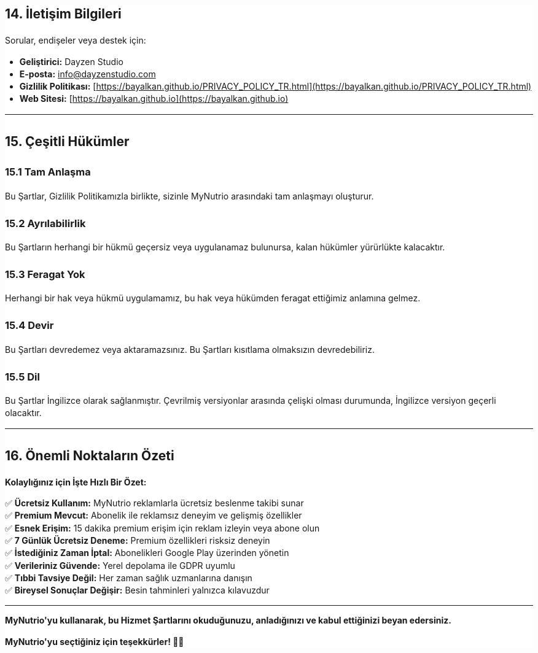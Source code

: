 
## 14. İletişim Bilgileri

Sorular, endişeler veya destek için:

- **Geliştirici:** Dayzen Studio
- **E-posta:** info@dayzenstudio.com
- **Gizlilik Politikası:** [https://bayalkan.github.io/PRIVACY_POLICY_TR.html](https://bayalkan.github.io/PRIVACY_POLICY_TR.html)
- **Web Sitesi:** [https://bayalkan.github.io](https://bayalkan.github.io)

---

## 15. Çeşitli Hükümler

### 15.1 Tam Anlaşma

Bu Şartlar, Gizlilik Politikamızla birlikte, sizinle MyNutrio arasındaki tam anlaşmayı oluşturur.

### 15.2 Ayrılabilirlik

Bu Şartların herhangi bir hükmü geçersiz veya uygulanamaz bulunursa, kalan hükümler yürürlükte kalacaktır.

### 15.3 Feragat Yok

Herhangi bir hak veya hükmü uygulamamız, bu hak veya hükümden feragat ettiğimiz anlamına gelmez.

### 15.4 Devir

Bu Şartları devredemez veya aktaramazsınız. Bu Şartları kısıtlama olmaksızın devredebiliriz.

### 15.5 Dil

Bu Şartlar İngilizce olarak sağlanmıştır. Çevrilmiş versiyonlar arasında çelişki olması durumunda, İngilizce versiyon geçerli olacaktır.

---

## 16. Önemli Noktaların Özeti

**Kolaylığınız için İşte Hızlı Bir Özet:**

✅ **Ücretsiz Kullanım:** MyNutrio reklamlarla ücretsiz beslenme takibi sunar  
✅ **Premium Mevcut:** Abonelik ile reklamsız deneyim ve gelişmiş özellikler  
✅ **Esnek Erişim:** 15 dakika premium erişim için reklam izleyin veya abone olun  
✅ **7 Günlük Ücretsiz Deneme:** Premium özellikleri risksiz deneyin  
✅ **İstediğiniz Zaman İptal:** Abonelikleri Google Play üzerinden yönetin  
✅ **Verileriniz Güvende:** Yerel depolama ile GDPR uyumlu  
✅ **Tıbbi Tavsiye Değil:** Her zaman sağlık uzmanlarına danışın  
✅ **Bireysel Sonuçlar Değişir:** Besin tahminleri yalnızca kılavuzdur  

---

**MyNutrio'yu kullanarak, bu Hizmet Şartlarını okuduğunuzu, anladığınızı ve kabul ettiğinizi beyan edersiniz.**

**MyNutrio'yu seçtiğiniz için teşekkürler! 🥗💚**
